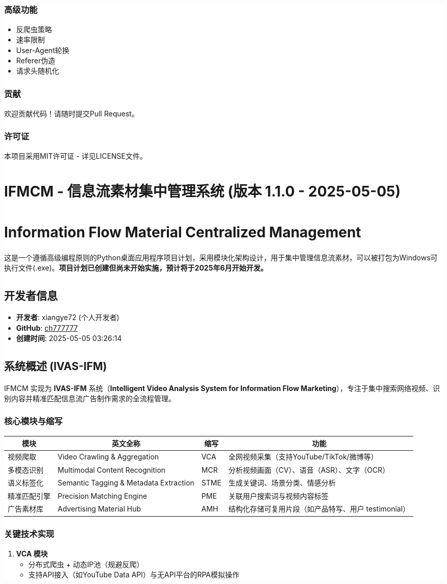 ### 高级功能
- 反爬虫策略
- 速率限制
- User-Agent轮换
- Referer伪造
- 请求头随机化

### 贡献
欢迎贡献代码！请随时提交Pull Request。

### 许可证
本项目采用MIT许可证 - 详见LICENSE文件。

# IFMCM - 信息流素材集中管理系统 (版本 1.1.0 - 2025-05-05)
# Information Flow Material Centralized Management

这是一个遵循高级编程原则的Python桌面应用程序项目计划，采用模块化架构设计，用于集中管理信息流素材，可以被打包为Windows可执行文件(.exe)。**项目计划已创建但尚未开始实施，预计将于2025年6月开始开发。**

## 开发者信息

- **开发者**: xiangye72 (个人开发者)
- **GitHub**: [ch777777](https://github.com/ch777777)
- **创建时间**: 2025-05-05 03:26:14

## 系统概述 (IVAS-IFM)

IFMCM 实现为 **IVAS-IFM** 系统（**Intelligent Video Analysis System for Information Flow Marketing**），专注于集中搜索网络视频、识别内容并精准匹配信息流广告制作需求的全流程管理。

### 核心模块与缩写

| 模块 | 英文全称 | 缩写 | 功能 |
|------|----------|------|------|
| 视频爬取 | Video Crawling & Aggregation | VCA | 全网视频采集（支持YouTube/TikTok/微博等） |
| 多模态识别 | Multimodal Content Recognition | MCR | 分析视频画面（CV）、语音（ASR）、文字（OCR） |
| 语义标签化 | Semantic Tagging & Metadata Extraction | STME | 生成关键词、场景分类、情感分析 |
| 精准匹配引擎 | Precision Matching Engine | PME | 关联用户搜索词与视频内容标签 |
| 广告素材库 | Advertising Material Hub | AMH | 结构化存储可复用片段（如产品特写、用户 testimonial） |

### 关键技术实现

1. **VCA 模块**  
   - 分布式爬虫 + 动态IP池（规避反爬）  
   - 支持API接入（如YouTube Data API）与无API平台的RPA模拟操作  
